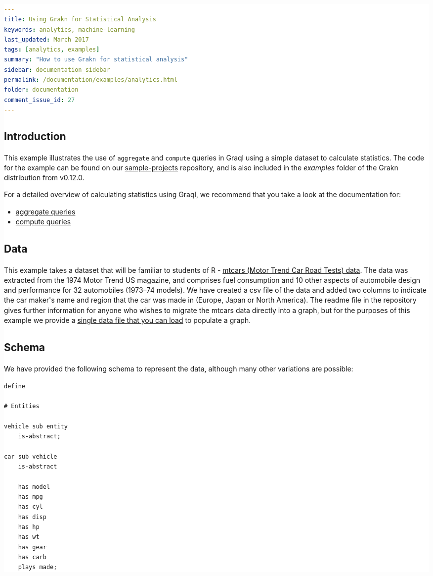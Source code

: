 ```yaml
---
title: Using Grakn for Statistical Analysis
keywords: analytics, machine-learning
last_updated: March 2017
tags: [analytics, examples]
summary: "How to use Grakn for statistical analysis"
sidebar: documentation_sidebar
permalink: /documentation/examples/analytics.html
folder: documentation
comment_issue_id: 27
---
```



## Introduction

This example illustrates the use of `aggregate` and `compute` queries in Graql using a simple dataset to calculate statistics. The code for the example can be found on our [sample-projects](https://github.com/graknlabs/sample-projects/tree/master/example-analytics-mtcars) repository, and is also included in the *examples* folder of the Grakn distribution from v0.12.0.

For a detailed overview of calculating statistics using Graql, we recommend that you take a look at the documentation for:

* [aggregate queries](../graql/aggregate-queries.html)
* [compute queries](../graql/compute-queries.html)

## Data

This example takes a dataset that will be familiar to students of R - [mtcars (Motor Trend Car Road Tests) data](https://stat.ethz.ch/R-manual/R-devel/library/datasets/html/mtcars.html).  The data was extracted from the 1974 Motor Trend US magazine, and comprises fuel consumption and 10 other aspects of automobile design and performance for 32 automobiles (1973–74 models). We have created a csv file of the data and added two columns to indicate the car maker's name and region that the car was made in (Europe, Japan or North America). The readme file in the repository gives further information for anyone who wishes to migrate the mtcars data directly into a graph, but for the purposes of this example we provide a [single data file that you can load](#data-migration) to populate a graph.

## Schema

We have provided the following schema to represent the data, although many other variations are possible:

```graql
define

# Entities

vehicle sub entity
	is-abstract;

car sub vehicle
	is-abstract

	has model
	has mpg
	has cyl
	has disp
	has hp
	has wt
	has gear
	has carb
	plays made;

```